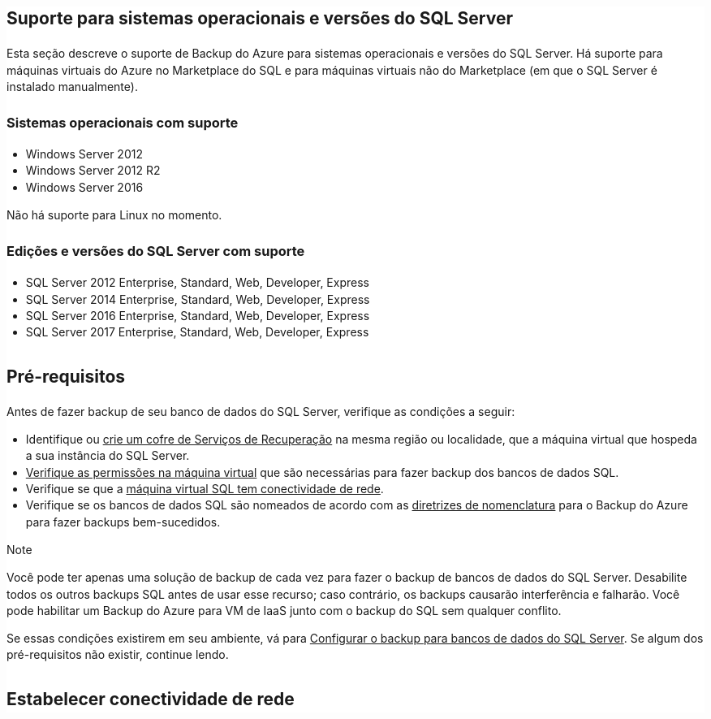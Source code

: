 ## <a name="support-for-operating-systems-and-sql-server-versions"></a>Suporte para sistemas operacionais e versões do SQL Server

Esta seção descreve o suporte de Backup do Azure para sistemas operacionais e versões do SQL Server. Há suporte para máquinas virtuais do Azure no Marketplace do SQL e para máquinas virtuais não do Marketplace (em que o SQL Server é instalado manualmente).

### <a name="supported-operating-systems"></a>Sistemas operacionais com suporte

- Windows Server 2012
- Windows Server 2012 R2
- Windows Server 2016

Não há suporte para Linux no momento.

### <a name="supported-sql-server-versions-and-editions"></a>Edições e versões do SQL Server com suporte

- SQL Server 2012 Enterprise, Standard, Web, Developer, Express
- SQL Server 2014 Enterprise, Standard, Web, Developer, Express
- SQL Server 2016 Enterprise, Standard, Web, Developer, Express
- SQL Server 2017 Enterprise, Standard, Web, Developer, Express

## <a name="prerequisites"></a>Pré-requisitos

Antes de fazer backup de seu banco de dados do SQL Server, verifique as condições a seguir:

- Identifique ou [crie um cofre de Serviços de Recuperação](backup-azure-sql-database.md#create-a-recovery-services-vault) na mesma região ou localidade, que a máquina virtual que hospeda a sua instância do SQL Server.
- [Verifique as permissões na máquina virtual](backup-azure-sql-database.md#set-permissions-for-non-marketplace-sql-vms) que são necessárias para fazer backup dos bancos de dados SQL.
- Verifique se que a [máquina virtual SQL tem conectividade de rede](backup-azure-sql-database.md#establish-network-connectivity).
- Verifique se os bancos de dados SQL são nomeados de acordo com as [diretrizes de nomenclatura](backup-azure-sql-database.md#sql-database-naming-guidelines-for-azure-backup) para o Backup do Azure para fazer backups bem-sucedidos.

> [!NOTE]
> Você pode ter apenas uma solução de backup de cada vez para fazer o backup de bancos de dados do SQL Server. Desabilite todos os outros backups SQL antes de usar esse recurso; caso contrário, os backups causarão interferência e falharão. Você pode habilitar um Backup do Azure para VM de IaaS junto com o backup do SQL sem qualquer conflito.
>

Se essas condições existirem em seu ambiente, vá para [Configurar o backup para bancos de dados do SQL Server](backup-azure-sql-database.md#configure-backup-for-sql-server-databases). Se algum dos pré-requisitos não existir, continue lendo.


## <a name="establish-network-connectivity"></a>Estabelecer conectividade de rede
